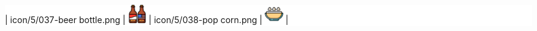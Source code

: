 | icon/5/037-beer bottle.png | <img width="30" height="30" src="./icon/5/037-beer bottle.png" /> | icon/5/038-pop corn.png | <img width="30" height="30" src="./icon/5/038-pop corn.png" /> |